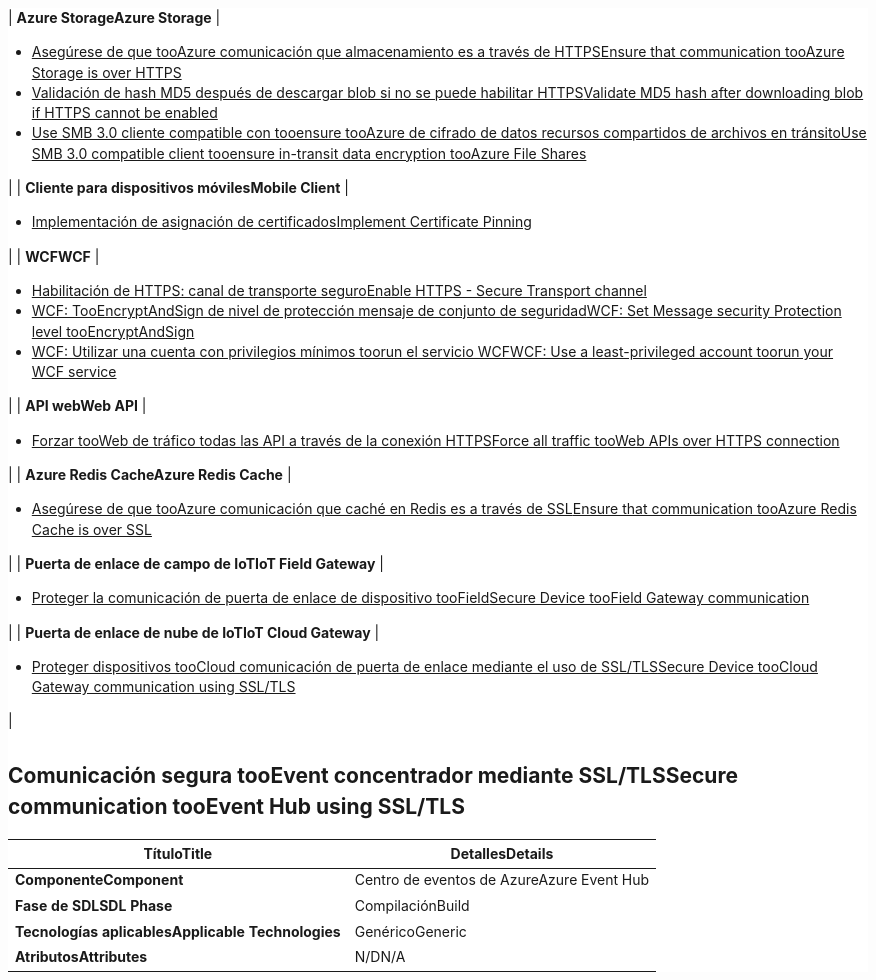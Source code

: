 | <span data-ttu-id="b189d-122">**Azure Storage**</span><span class="sxs-lookup"><span data-stu-id="b189d-122">**Azure Storage**</span></span> | <ul><li>[<span data-ttu-id="b189d-123">Asegúrese de que tooAzure comunicación que almacenamiento es a través de HTTPS</span><span class="sxs-lookup"><span data-stu-id="b189d-123">Ensure that communication tooAzure Storage is over HTTPS</span></span>](#comm-storage)</li><li>[<span data-ttu-id="b189d-124">Validación de hash MD5 después de descargar blob si no se puede habilitar HTTPS</span><span class="sxs-lookup"><span data-stu-id="b189d-124">Validate MD5 hash after downloading blob if HTTPS cannot be enabled</span></span>](#md5-https)</li><li>[<span data-ttu-id="b189d-125">Use SMB 3.0 cliente compatible con tooensure tooAzure de cifrado de datos recursos compartidos de archivos en tránsito</span><span class="sxs-lookup"><span data-stu-id="b189d-125">Use SMB 3.0 compatible client tooensure in-transit data encryption tooAzure File Shares</span></span>](#smb-shares)</li></ul> |
| <span data-ttu-id="b189d-126">**Cliente para dispositivos móviles**</span><span class="sxs-lookup"><span data-stu-id="b189d-126">**Mobile Client**</span></span> | <ul><li>[<span data-ttu-id="b189d-127">Implementación de asignación de certificados</span><span class="sxs-lookup"><span data-stu-id="b189d-127">Implement Certificate Pinning</span></span>](#cert-pinning)</li></ul> |
| <span data-ttu-id="b189d-128">**WCF**</span><span class="sxs-lookup"><span data-stu-id="b189d-128">**WCF**</span></span> | <ul><li>[<span data-ttu-id="b189d-129">Habilitación de HTTPS: canal de transporte seguro</span><span class="sxs-lookup"><span data-stu-id="b189d-129">Enable HTTPS - Secure Transport channel</span></span>](#https-transport)</li><li>[<span data-ttu-id="b189d-130">WCF: TooEncryptAndSign de nivel de protección mensaje de conjunto de seguridad</span><span class="sxs-lookup"><span data-stu-id="b189d-130">WCF: Set Message security Protection level tooEncryptAndSign</span></span>](#message-protection)</li><li>[<span data-ttu-id="b189d-131">WCF: Utilizar una cuenta con privilegios mínimos toorun el servicio WCF</span><span class="sxs-lookup"><span data-stu-id="b189d-131">WCF: Use a least-privileged account toorun your WCF service</span></span>](#least-account-wcf)</li></ul> |
| <span data-ttu-id="b189d-132">**API web**</span><span class="sxs-lookup"><span data-stu-id="b189d-132">**Web API**</span></span> | <ul><li>[<span data-ttu-id="b189d-133">Forzar tooWeb de tráfico todas las API a través de la conexión HTTPS</span><span class="sxs-lookup"><span data-stu-id="b189d-133">Force all traffic tooWeb APIs over HTTPS connection</span></span>](#webapi-https)</li></ul> |
| <span data-ttu-id="b189d-134">**Azure Redis Cache**</span><span class="sxs-lookup"><span data-stu-id="b189d-134">**Azure Redis Cache**</span></span> | <ul><li>[<span data-ttu-id="b189d-135">Asegúrese de que tooAzure comunicación que caché en Redis es a través de SSL</span><span class="sxs-lookup"><span data-stu-id="b189d-135">Ensure that communication tooAzure Redis Cache is over SSL</span></span>](#redis-ssl)</li></ul> |
| <span data-ttu-id="b189d-136">**Puerta de enlace de campo de IoT**</span><span class="sxs-lookup"><span data-stu-id="b189d-136">**IoT Field Gateway**</span></span> | <ul><li>[<span data-ttu-id="b189d-137">Proteger la comunicación de puerta de enlace de dispositivo tooField</span><span class="sxs-lookup"><span data-stu-id="b189d-137">Secure Device tooField Gateway communication</span></span>](#device-field)</li></ul> |
| <span data-ttu-id="b189d-138">**Puerta de enlace de nube de IoT**</span><span class="sxs-lookup"><span data-stu-id="b189d-138">**IoT Cloud Gateway**</span></span> | <ul><li>[<span data-ttu-id="b189d-139">Proteger dispositivos tooCloud comunicación de puerta de enlace mediante el uso de SSL/TLS</span><span class="sxs-lookup"><span data-stu-id="b189d-139">Secure Device tooCloud Gateway communication using SSL/TLS</span></span>](#device-cloud)</li></ul> |

## <span data-ttu-id="b189d-140"><a id="comm-ssltls"></a>Comunicación segura tooEvent concentrador mediante SSL/TLS</span><span class="sxs-lookup"><span data-stu-id="b189d-140"><a id="comm-ssltls"></a>Secure communication tooEvent Hub using SSL/TLS</span></span>

| <span data-ttu-id="b189d-141">Título</span><span class="sxs-lookup"><span data-stu-id="b189d-141">Title</span></span>                   | <span data-ttu-id="b189d-142">Detalles</span><span class="sxs-lookup"><span data-stu-id="b189d-142">Details</span></span>      |
| ----------------------- | ------------ |
| <span data-ttu-id="b189d-143">**Componente**</span><span class="sxs-lookup"><span data-stu-id="b189d-143">**Component**</span></span>               | <span data-ttu-id="b189d-144">Centro de eventos de Azure</span><span class="sxs-lookup"><span data-stu-id="b189d-144">Azure Event Hub</span></span> | 
| <span data-ttu-id="b189d-145">**Fase de SDL**</span><span class="sxs-lookup"><span data-stu-id="b189d-145">**SDL Phase**</span></span>               | <span data-ttu-id="b189d-146">Compilación</span><span class="sxs-lookup"><span data-stu-id="b189d-146">Build</span></span> |  
| <span data-ttu-id="b189d-147">**Tecnologías aplicables**</span><span class="sxs-lookup"><span data-stu-id="b189d-147">**Applicable Technologies**</span></span> | <span data-ttu-id="b189d-148">Genérico</span><span class="sxs-lookup"><span data-stu-id="b189d-148">Generic</span></span> |
| <span data-ttu-id="b189d-149">**Atributos**</span><span class="sxs-lookup"><span data-stu-id="b189d-149">**Attributes**</span></span>              | <span data-ttu-id="b189d-150">N/D</span><span class="sxs-lookup"><span data-stu-id="b189d-150">N/A</span></span>  |